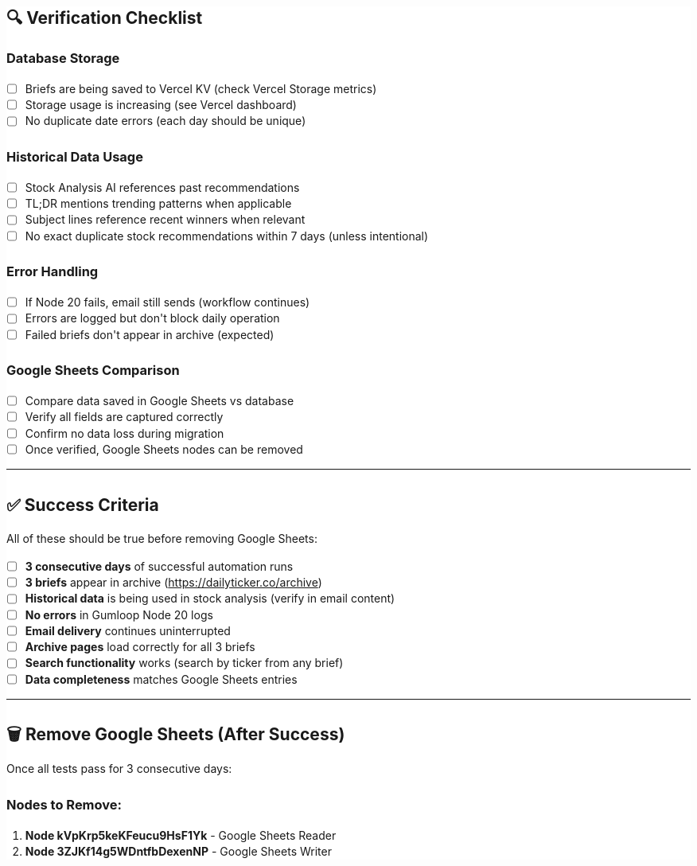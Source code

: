 
## 🔍 Verification Checklist

### Database Storage
- [ ] Briefs are being saved to Vercel KV (check Vercel Storage metrics)
- [ ] Storage usage is increasing (see Vercel dashboard)
- [ ] No duplicate date errors (each day should be unique)

### Historical Data Usage
- [ ] Stock Analysis AI references past recommendations
- [ ] TL;DR mentions trending patterns when applicable
- [ ] Subject lines reference recent winners when relevant
- [ ] No exact duplicate stock recommendations within 7 days (unless intentional)

### Error Handling
- [ ] If Node 20 fails, email still sends (workflow continues)
- [ ] Errors are logged but don't block daily operation
- [ ] Failed briefs don't appear in archive (expected)

### Google Sheets Comparison
- [ ] Compare data saved in Google Sheets vs database
- [ ] Verify all fields are captured correctly
- [ ] Confirm no data loss during migration
- [ ] Once verified, Google Sheets nodes can be removed

---

## ✅ Success Criteria

All of these should be true before removing Google Sheets:

- [ ] **3 consecutive days** of successful automation runs
- [ ] **3 briefs** appear in archive (https://dailyticker.co/archive)
- [ ] **Historical data** is being used in stock analysis (verify in email content)
- [ ] **No errors** in Gumloop Node 20 logs
- [ ] **Email delivery** continues uninterrupted
- [ ] **Archive pages** load correctly for all 3 briefs
- [ ] **Search functionality** works (search by ticker from any brief)
- [ ] **Data completeness** matches Google Sheets entries

---

## 🗑️ Remove Google Sheets (After Success)

Once all tests pass for 3 consecutive days:

### Nodes to Remove:
1. **Node kVpKrp5keKFeucu9HsF1Yk** - Google Sheets Reader
2. **Node 3ZJKf14g5WDntfbDexenNP** - Google Sheets Writer
